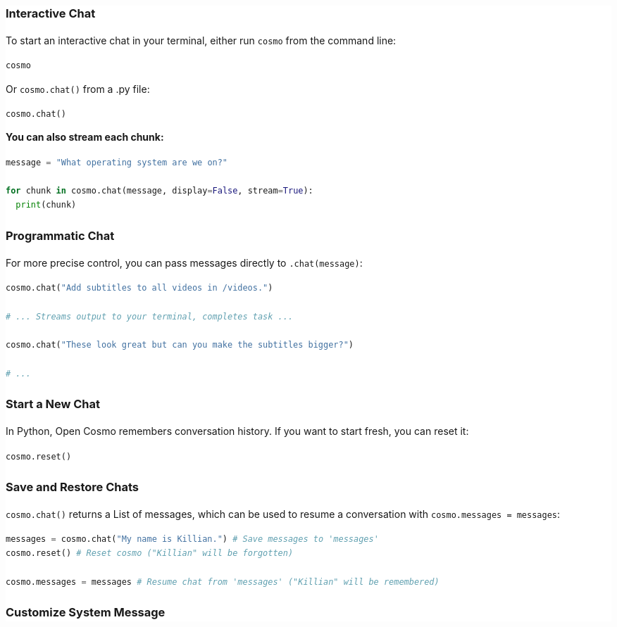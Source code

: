 ### Interactive Chat

To start an interactive chat in your terminal, either run `cosmo` from the command line:

```shell
cosmo
```

Or `cosmo.chat()` from a .py file:

```python
cosmo.chat()
```

**You can also stream each chunk:**

```python
message = "What operating system are we on?"

for chunk in cosmo.chat(message, display=False, stream=True):
  print(chunk)
```

### Programmatic Chat

For more precise control, you can pass messages directly to `.chat(message)`:

```python
cosmo.chat("Add subtitles to all videos in /videos.")

# ... Streams output to your terminal, completes task ...

cosmo.chat("These look great but can you make the subtitles bigger?")

# ...
```

### Start a New Chat

In Python, Open Cosmo remembers conversation history. If you want to start fresh, you can reset it:

```python
cosmo.reset()
```

### Save and Restore Chats

`cosmo.chat()` returns a List of messages, which can be used to resume a conversation with `cosmo.messages = messages`:

```python
messages = cosmo.chat("My name is Killian.") # Save messages to 'messages'
cosmo.reset() # Reset cosmo ("Killian" will be forgotten)

cosmo.messages = messages # Resume chat from 'messages' ("Killian" will be remembered)
```

### Customize System Message
